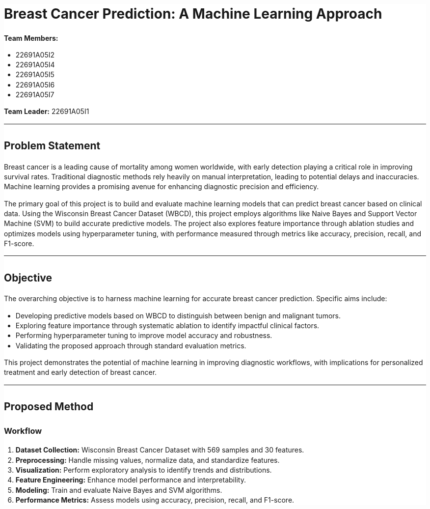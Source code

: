 # Breast Cancer Prediction: A Machine Learning Approach

**Team Members:**
- 22691A05I2
- 22691A05I4
- 22691A05I5
- 22691A05I6
- 22691A05I7

**Team Leader:** 22691A05I1 

---

## Problem Statement
Breast cancer is a leading cause of mortality among women worldwide, with early detection playing a critical role in improving survival rates. Traditional diagnostic methods rely heavily on manual interpretation, leading to potential delays and inaccuracies. Machine learning provides a promising avenue for enhancing diagnostic precision and efficiency.

The primary goal of this project is to build and evaluate machine learning models that can predict breast cancer based on clinical data. Using the Wisconsin Breast Cancer Dataset (WBCD), this project employs algorithms like Naive Bayes and Support Vector Machine (SVM) to build accurate predictive models. The project also explores feature importance through ablation studies and optimizes models using hyperparameter tuning, with performance measured through metrics like accuracy, precision, recall, and F1-score.

---

## Objective
The overarching objective is to harness machine learning for accurate breast cancer prediction. Specific aims include:
- Developing predictive models based on WBCD to distinguish between benign and malignant tumors.
- Exploring feature importance through systematic ablation to identify impactful clinical factors.
- Performing hyperparameter tuning to improve model accuracy and robustness.
- Validating the proposed approach through standard evaluation metrics.

This project demonstrates the potential of machine learning in improving diagnostic workflows, with implications for personalized treatment and early detection of breast cancer.

---

## Proposed Method

### Workflow
1. **Dataset Collection:** Wisconsin Breast Cancer Dataset with 569 samples and 30 features.
2. **Preprocessing:** Handle missing values, normalize data, and standardize features.
3. **Visualization:** Perform exploratory analysis to identify trends and distributions.
4. **Feature Engineering:** Enhance model performance and interpretability.
5. **Modeling:** Train and evaluate Naive Bayes and SVM algorithms.
6. **Performance Metrics:** Assess models using accuracy, precision, recall, and F1-score.
